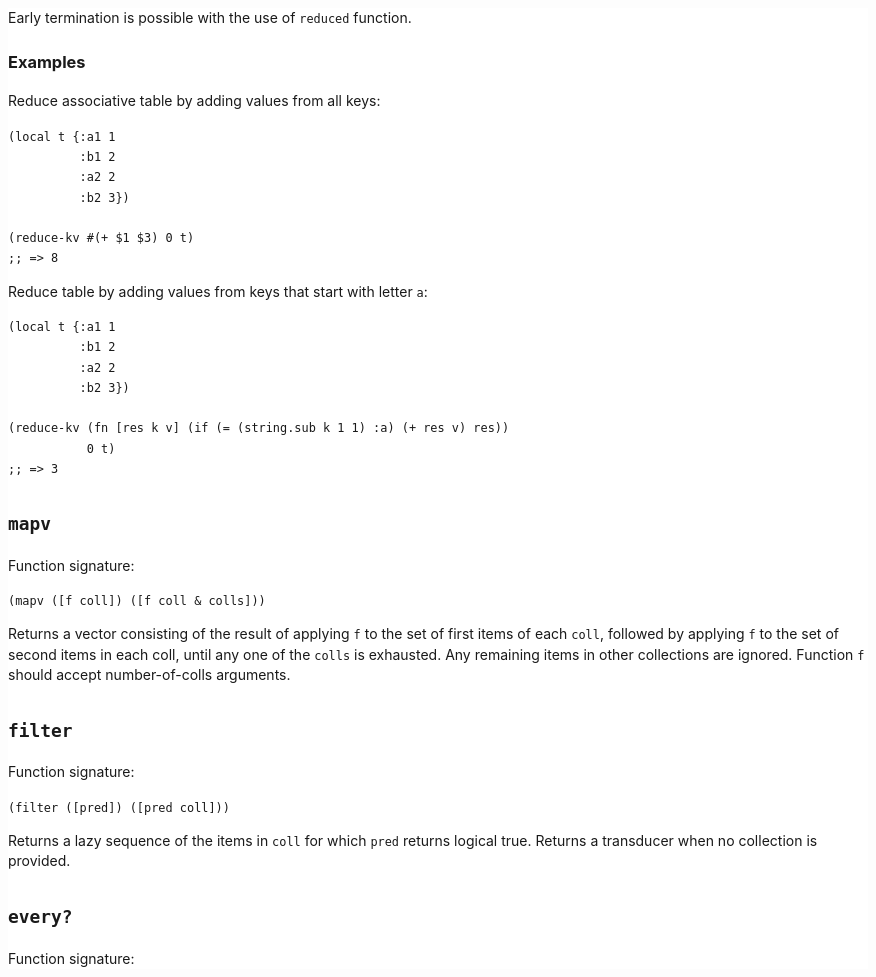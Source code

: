 Early termination is possible with the use of `reduced`
function.

### Examples
Reduce associative table by adding values from all keys:

``` fennel
(local t {:a1 1
          :b1 2
          :a2 2
          :b2 3})

(reduce-kv #(+ $1 $3) 0 t)
;; => 8
```

Reduce table by adding values from keys that start with letter `a`:

``` fennel
(local t {:a1 1
          :b1 2
          :a2 2
          :b2 3})

(reduce-kv (fn [res k v] (if (= (string.sub k 1 1) :a) (+ res v) res))
           0 t)
;; => 3
```

## `mapv`
Function signature:

```
(mapv ([f coll]) ([f coll & colls]))
```

Returns a vector consisting of the result of applying `f` to the
set of first items of each `coll`, followed by applying `f` to the set
of second items in each coll, until any one of the `colls` is
exhausted.  Any remaining items in other collections are ignored.
Function `f` should accept number-of-colls arguments.

## `filter`
Function signature:

```
(filter ([pred]) ([pred coll]))
```

Returns a lazy sequence of the items in `coll` for which
`pred` returns logical true. Returns a transducer when no collection
is provided.

## `every?`
Function signature:
